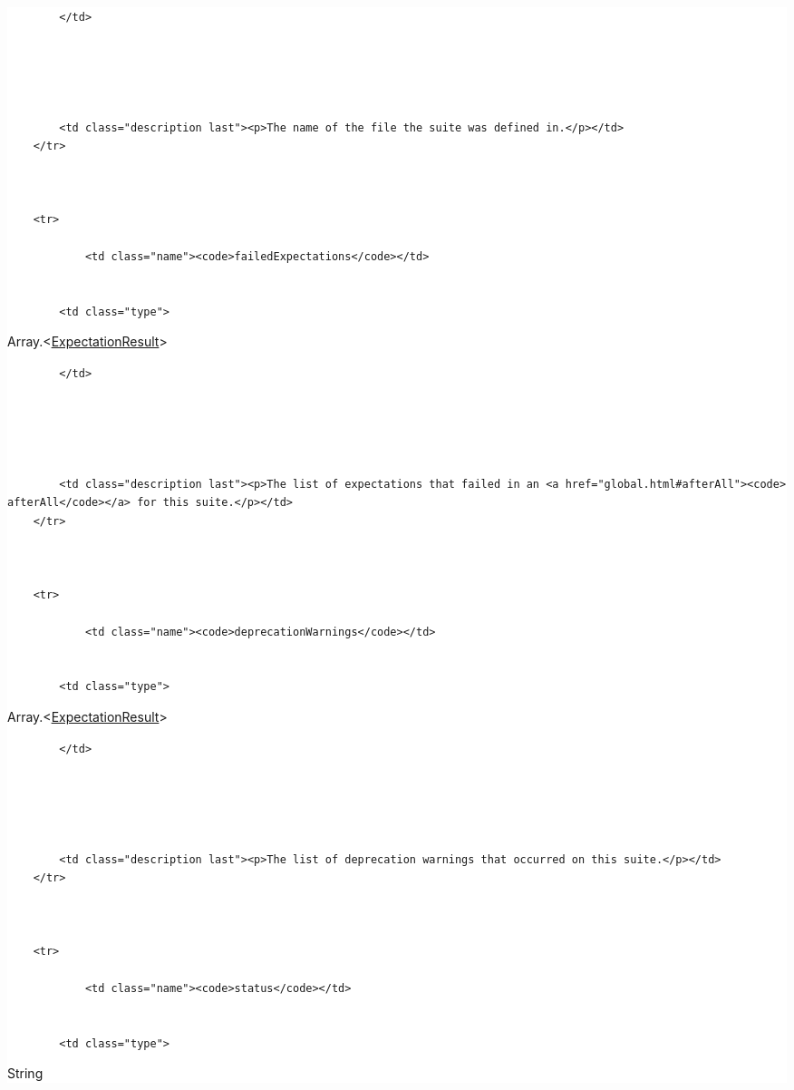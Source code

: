 
            
            </td>

            

            

            <td class="description last"><p>The name of the file the suite was defined in.</p></td>
        </tr>

    

        <tr>
            
                <td class="name"><code>failedExpectations</code></td>
            

            <td class="type">
            
                
<span class="param-type">Array.&lt;<a href="global.html#ExpectationResult">ExpectationResult</a>></span>


            
            </td>

            

            

            <td class="description last"><p>The list of expectations that failed in an <a href="global.html#afterAll"><code>afterAll</code></a> for this suite.</p></td>
        </tr>

    

        <tr>
            
                <td class="name"><code>deprecationWarnings</code></td>
            

            <td class="type">
            
                
<span class="param-type">Array.&lt;<a href="global.html#ExpectationResult">ExpectationResult</a>></span>


            
            </td>

            

            

            <td class="description last"><p>The list of deprecation warnings that occurred on this suite.</p></td>
        </tr>

    

        <tr>
            
                <td class="name"><code>status</code></td>
            

            <td class="type">
            
                
<span class="param-type">String</span>
